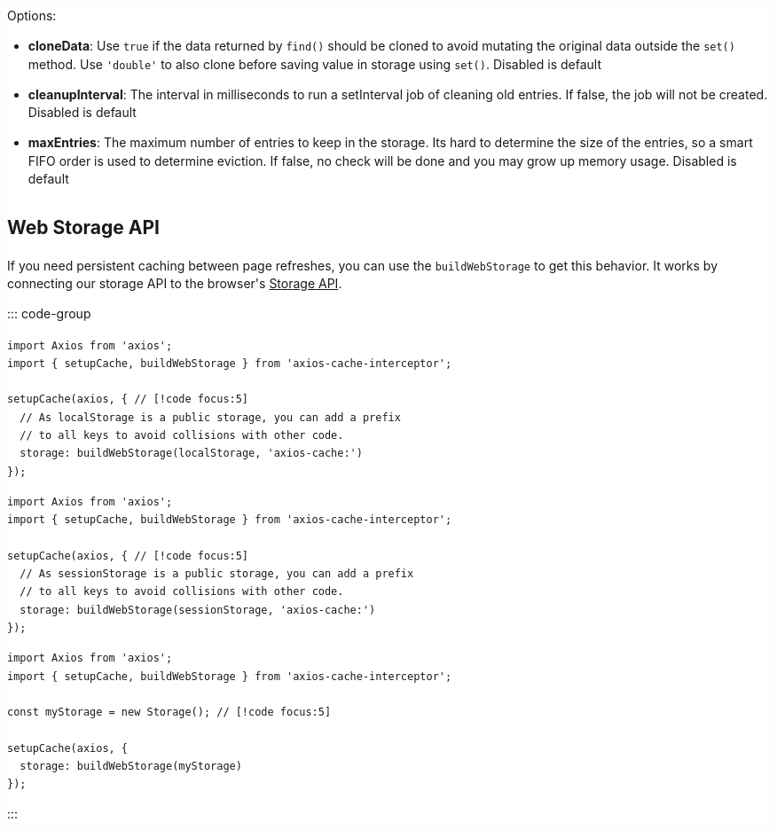 Options:

* **cloneData**: Use `true` if the data returned by `find()` should be cloned to avoid
  mutating the original data outside the `set()` method. Use `'double'` to also clone
  before saving value in storage using `set()`. Disabled is default

* **cleanupInterval**: The interval in milliseconds to run a setInterval job of cleaning
  old entries. If false, the job will not be created. Disabled is default

* **maxEntries**: The maximum number of entries to keep in the storage. Its hard to
  determine the size of the entries, so a smart FIFO order is used to determine eviction.
  If false, no check will be done and you may grow up memory usage. Disabled is default

## Web Storage API

If you need persistent caching between page refreshes, you can use the `buildWebStorage`
to get this behavior. It works by connecting our storage API to the browser's
[Storage API](https://developer.mozilla.org/en-US/docs/Web/API/Storage).

::: code-group

```ts{7} [Local Storage]
import Axios from 'axios';
import { setupCache, buildWebStorage } from 'axios-cache-interceptor';

setupCache(axios, { // [!code focus:5]
  // As localStorage is a public storage, you can add a prefix
  // to all keys to avoid collisions with other code.
  storage: buildWebStorage(localStorage, 'axios-cache:')
});
```

```ts{7} [Session Storage]
import Axios from 'axios';
import { setupCache, buildWebStorage } from 'axios-cache-interceptor';

setupCache(axios, { // [!code focus:5]
  // As sessionStorage is a public storage, you can add a prefix
  // to all keys to avoid collisions with other code.
  storage: buildWebStorage(sessionStorage, 'axios-cache:')
});
```

```ts{4,7} [Custom Storage]
import Axios from 'axios';
import { setupCache, buildWebStorage } from 'axios-cache-interceptor';

const myStorage = new Storage(); // [!code focus:5]

setupCache(axios, {
  storage: buildWebStorage(myStorage)
});
```

:::

